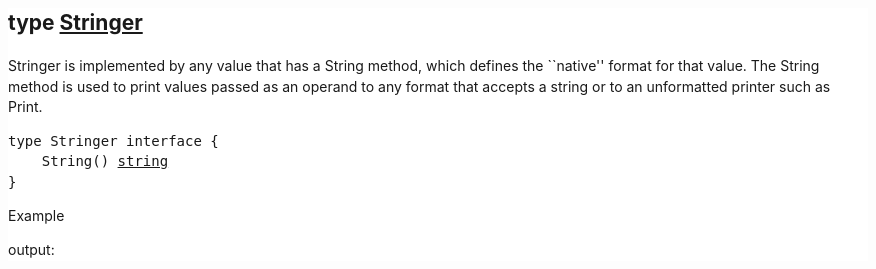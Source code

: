 







## <a id="Stringer">type</a> [Stringer](https://golang.org/src/fmt/print.go?s=1965:2009#L52)
Stringer is implemented by any value that has a String method,
which defines the ``native'' format for that value.
The String method is used to print values passed as an operand
to any format that accepts a string or to an unformatted printer
such as Print.


<pre>type Stringer interface {
    String() <a href="/pkg/builtin/#string">string</a>
}</pre>






<a id="example_Stringer">Example</a>


```go
```

output:
```txt
```










